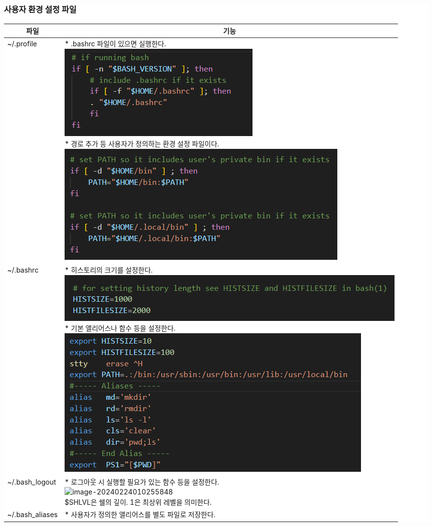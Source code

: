

### 사용자 환경 설정 파일

| 파일            | 기능                                                         |
| --------------- | ------------------------------------------------------------ |
| ~/.profile      | * .bashrc 파일이 있으면 실행한다.<br />![image-20240224010054991](./assets/image-20240224010054991.png)<br />* 경로 추가 등 사용자가 정의하는 환경 설정 파일이다.<br />![image-20240224010134583](./assets/image-20240224010134583.png) |
| ~/.bashrc       | * 히스토리의 크기를 설정한다.<br />![image-20240224005937166](./assets/image-20240224005937166.png)<br />* 기본 앨리어스나 함수 등을 설정한다.<br />![image-20240224005958215](./assets/image-20240224005958215.png) |
| ~/.bash_logout  | * 로그아웃 시 실행할 필요가 있는 함수 등을 설정한다.<br />![image-20240224010255848](\assets\image-20240224010255848.png)<br />$SHLVL은 쉘의 깊이. 1은 최상위 레벨을 의미한다. |
| ~/.bash_aliases | * 사용자가 정의한 앨리어스를 별도 파일로 저장한다.           |
